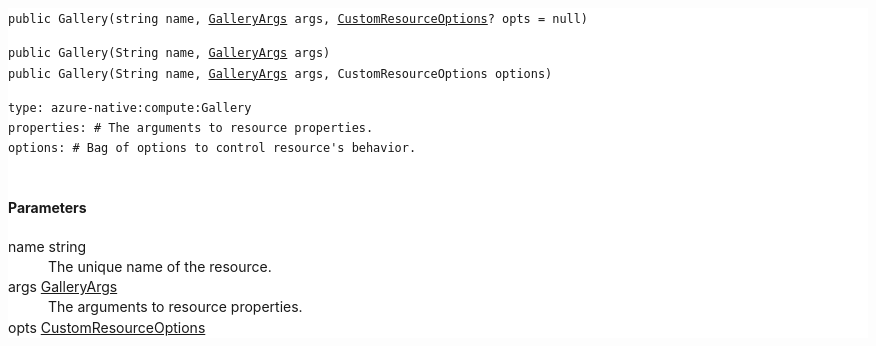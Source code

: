 <div>
<pulumi-choosable type="language" values="csharp">
<div class="no-copy"><div class="highlight"><pre class="chroma"><code class="language-csharp" data-lang="csharp"><span class="k">public </span><span class="nx">Gallery</span><span class="p">(</span><span class="nx">string</span><span class="p"> </span><span class="nx">name<span class="p">,</span> <span class="nx"><a href="#inputs">GalleryArgs</a></span><span class="p"> </span><span class="nx">args<span class="p">,</span> <span class="nx"><a href="/docs/reference/pkg/dotnet/Pulumi/Pulumi.CustomResourceOptions.html">CustomResourceOptions</a></span><span class="p">? </span><span class="nx">opts = null<span class="p">)</span></code></pre></div>
</div></pulumi-choosable>
</div>

<div>
<pulumi-choosable type="language" values="java">
<div class="no-copy"><div class="highlight"><pre class="chroma">
<code class="language-java" data-lang="java"><span class="k">public </span><span class="nx">Gallery</span><span class="p">(</span><span class="nx">String</span><span class="p"> </span><span class="nx">name<span class="p">,</span> <span class="nx"><a href="#inputs">GalleryArgs</a></span><span class="p"> </span><span class="nx">args<span class="p">)</span>
<span class="k">public </span><span class="nx">Gallery</span><span class="p">(</span><span class="nx">String</span><span class="p"> </span><span class="nx">name<span class="p">,</span> <span class="nx"><a href="#inputs">GalleryArgs</a></span><span class="p"> </span><span class="nx">args<span class="p">,</span> <span class="nx">CustomResourceOptions</span><span class="p"> </span><span class="nx">options<span class="p">)</span>
</code></pre></div></div>
</pulumi-choosable>
</div>

<div>
<pulumi-choosable type="language" values="yaml">
<div class="no-copy"><div class="highlight"><pre class="chroma"><code class="language-yaml" data-lang="yaml">type: <span class="nx">azure-native:compute:Gallery</span><span class="p"></span>
<span class="p">properties</span><span class="p">: </span><span class="c">#&nbsp;The arguments to resource properties.</span>
<span class="p"></span><span class="p">options</span><span class="p">: </span><span class="c">#&nbsp;Bag of options to control resource&#39;s behavior.</span>
<span class="p"></span>
</code></pre></div></div>
</pulumi-choosable>
</div>

#### Parameters

<div>
<pulumi-choosable type="language" values="javascript,typescript">

<dl class="resources-properties"><dt
        class="property-required" title="Required">
        <span>name</span>
        <span class="property-indicator"></span>
        <span class="property-type">string</span>
    </dt>
    <dd>The unique name of the resource.</dd><dt
        class="property-required" title="Required">
        <span>args</span>
        <span class="property-indicator"></span>
        <span class="property-type"><a href="#inputs">GalleryArgs</a></span>
    </dt>
    <dd>The arguments to resource properties.</dd><dt
        class="property-optional" title="Optional">
        <span>opts</span>
        <span class="property-indicator"></span>
        <span class="property-type"><a href="/docs/reference/pkg/nodejs/pulumi/pulumi/#CustomResourceOptions">CustomResourceOptions</a></span>
    </dt>